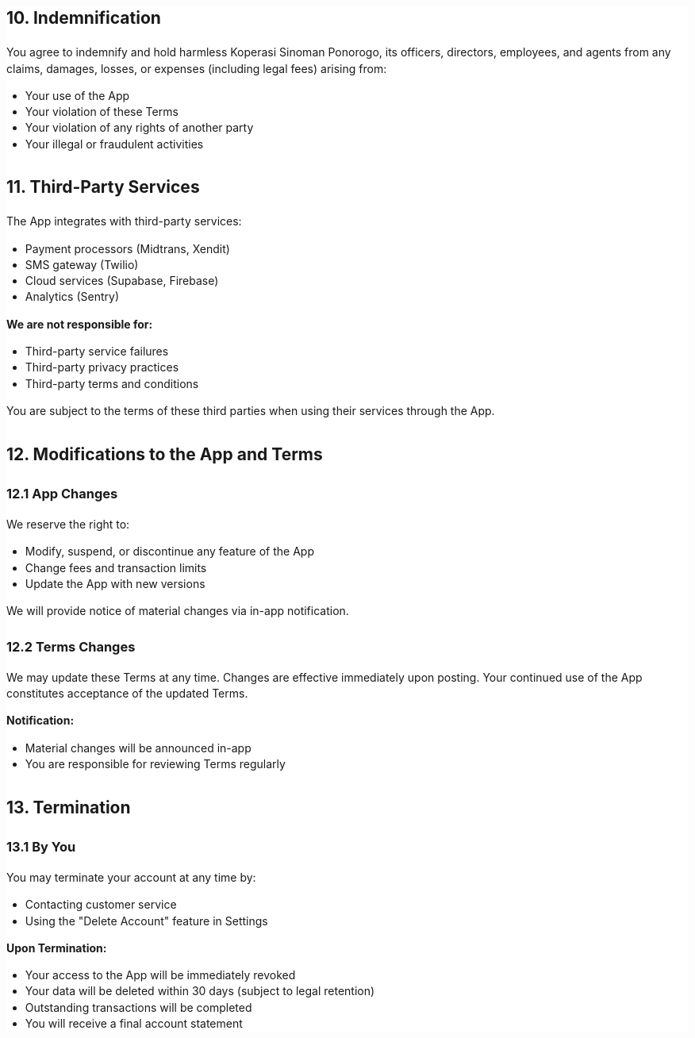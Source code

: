 ## 10. Indemnification

You agree to indemnify and hold harmless Koperasi Sinoman Ponorogo, its officers, directors, employees, and agents from any claims, damages, losses, or expenses (including legal fees) arising from:
- Your use of the App
- Your violation of these Terms
- Your violation of any rights of another party
- Your illegal or fraudulent activities

## 11. Third-Party Services

The App integrates with third-party services:
- Payment processors (Midtrans, Xendit)
- SMS gateway (Twilio)
- Cloud services (Supabase, Firebase)
- Analytics (Sentry)

**We are not responsible for:**
- Third-party service failures
- Third-party privacy practices
- Third-party terms and conditions

You are subject to the terms of these third parties when using their services through the App.

## 12. Modifications to the App and Terms

### 12.1 App Changes
We reserve the right to:
- Modify, suspend, or discontinue any feature of the App
- Change fees and transaction limits
- Update the App with new versions

We will provide notice of material changes via in-app notification.

### 12.2 Terms Changes
We may update these Terms at any time. Changes are effective immediately upon posting. Your continued use of the App constitutes acceptance of the updated Terms.

**Notification:**
- Material changes will be announced in-app
- You are responsible for reviewing Terms regularly

## 13. Termination

### 13.1 By You
You may terminate your account at any time by:
- Contacting customer service
- Using the "Delete Account" feature in Settings

**Upon Termination:**
- Your access to the App will be immediately revoked
- Your data will be deleted within 30 days (subject to legal retention)
- Outstanding transactions will be completed
- You will receive a final account statement
